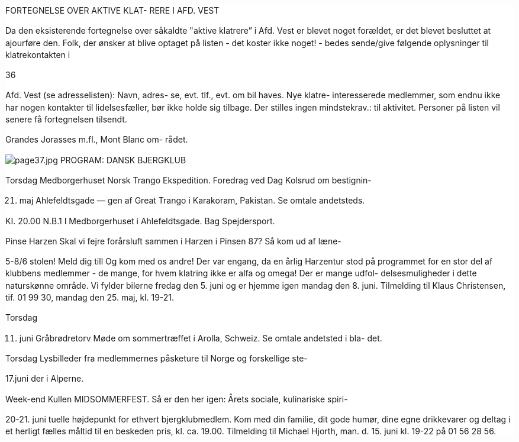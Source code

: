 FORTEGNELSE OVER AKTIVE KLAT-
RERE I AFD. VEST

Da den eksisterende fortegnelse over
såkaldte "aktive klatrere” i Afd. Vest er
blevet noget forældet, er det blevet
besluttet at ajourføre den. Folk, der
ønsker at blive optaget på listen - det
koster ikke noget! - bedes sende/give
følgende oplysninger til klatrekontakten i

36

Afd. Vest (se adresselisten): Navn, adres-
se, evt. tlf., evt. om bil haves. Nye klatre-
interesserede medlemmer, som endnu
ikke har nogen kontakter til lidelsesfæller,
bør ikke holde sig tilbage. Der stilles ingen
mindstekrav.: til aktivitet. Personer på
listen vil senere få fortegnelsen tilsendt.

Grandes Jorasses m.fl., Mont Blanc om-
rådet.




![page37.jpg](/1987/DB-1987-2/page37.jpg)
PROGRAM: DANSK BJERGKLUB

Torsdag Medborgerhuset Norsk Trango Ekspedition. Foredrag ved Dag Kolsrud om bestignin-

21. maj Ahlefeldtsgade — gen af Great Trango i Karakoram, Pakistan. Se omtale andetsteds.

KI. 20.00 N.B.1 I Medborgerhuset i Ahlefeldtsgade. Bag Spejdersport.

Pinse Harzen Skal vi fejre forårsluft sammen i Harzen i Pinsen 87? Så kom ud af læne-

5-8/6 stolen! Meld dig till Og kom med os andre! Der var engang, da en årlig
Harzentur stod på programmet for en stor del af klubbens medlemmer -
de mange, for hvem klatring ikke er alfa og omega! Der er mange udfol-
delsesmuligheder i dette naturskønne område. Vi fylder bilerne fredag
den 5. juni og er hjemme igen mandag den 8. juni. Tilmelding til Klaus
Christensen, tif. 01 99 30, mandag den 25. maj, kl. 19-21.

Torsdag

11. juni Gråbrødretorv Møde om sommertræffet i Arolla, Schweiz. Se omtale andetsted i bla-
det.

Torsdag Lysbilleder fra medlemmernes påsketure til Norge og forskellige ste-

17.juni der i Alperne.

Week-end Kullen MIDSOMMERFEST. Så er den her igen: Årets sociale, kulinariske spiri-

20-21. juni tuelle højdepunkt for ethvert bjergklubmedlem. Kom med din familie, dit
gode humør, dine egne drikkevarer og deltag i et herligt fælles måltid til
en beskeden pris, kl. ca. 19.00.
Tilmelding til Michael Hjorth, man. d. 15. juni kl. 19-22 på 01 56 28 56.
